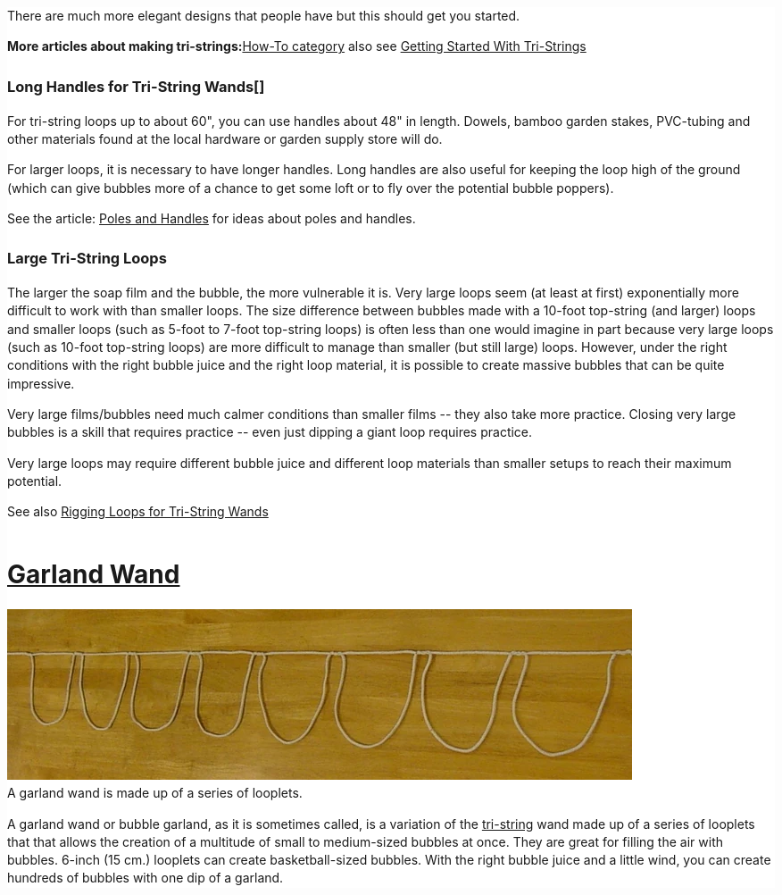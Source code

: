 There are much more elegant designs that people have but this should get you started.  
  
**More articles about making tri-strings:**[How-To category](https://soapbubble.fandom.com/wiki/Category:How-To) also see [Getting Started With Tri-Strings](https://soapbubble.fandom.com/wiki/Getting_Started_With_Tri-Strings)  
  
### Long Handles for Tri-String Wands[] ###  
  
For tri-string loops up to about 60", you can use handles about 48" in length. Dowels, bamboo garden stakes, PVC-tubing and other materials found at the local hardware or garden supply store will do.  
  
For larger loops, it is necessary to have longer handles. Long handles are also useful for keeping the loop high of the ground (which can give bubbles more of a chance to get some loft or to fly over the potential bubble poppers).  
  
See the article: [Poles and Handles](https://soapbubble.fandom.com/wiki/Poles_and_Handles) for ideas about poles and handles.  
  
### Large Tri-String Loops  
The larger the soap film and the bubble, the more vulnerable it is. Very large loops seem (at least at first) exponentially more difficult to work with than smaller loops. The size difference between bubbles made with a 10-foot top-string (and larger) loops and smaller loops (such as 5-foot to 7-foot top-string loops) is often less than one would imagine in part because very large loops (such as 10-foot top-string loops) are more difficult to manage than smaller (but still large) loops. However, under the right conditions with the right bubble juice and the right loop material, it is possible to create massive bubbles that can be quite impressive.  
  
Very large films/bubbles need much calmer conditions than smaller films -- they also take more practice. Closing very large bubbles is a skill that requires practice -- even just dipping a giant loop requires practice.  
  
Very large loops may require different bubble juice and different loop materials than smaller setups to reach their maximum potential.  
  
See also [Rigging Loops for Tri-String Wands](https://soapbubble.fandom.com/wiki/Rigging_Loops_for_Tri-String_Wands)  
  
# [Garland Wand](https://soapbubble.fandom.com/wiki/Garland_Wand)  
![Pasted image 20230423150609.png](./resources/fun/Soap%20bubbles/images/Pasted%20image%2020230423150609.png)  
A garland wand is made up of a series of looplets.  
  
A garland wand or bubble garland, as it is sometimes called, is a variation of the [tri-string](https://soapbubble.fandom.com/wiki/Wands#Tri-String) wand made up of a series of looplets that that allows the creation of a multitude of small to medium-sized bubbles at once. They are great for filling the air with bubbles. 6-inch (15 cm.) looplets can create basketball-sized bubbles. With the right bubble juice and a little wind, you can create hundreds of bubbles with one dip of a garland.  
  